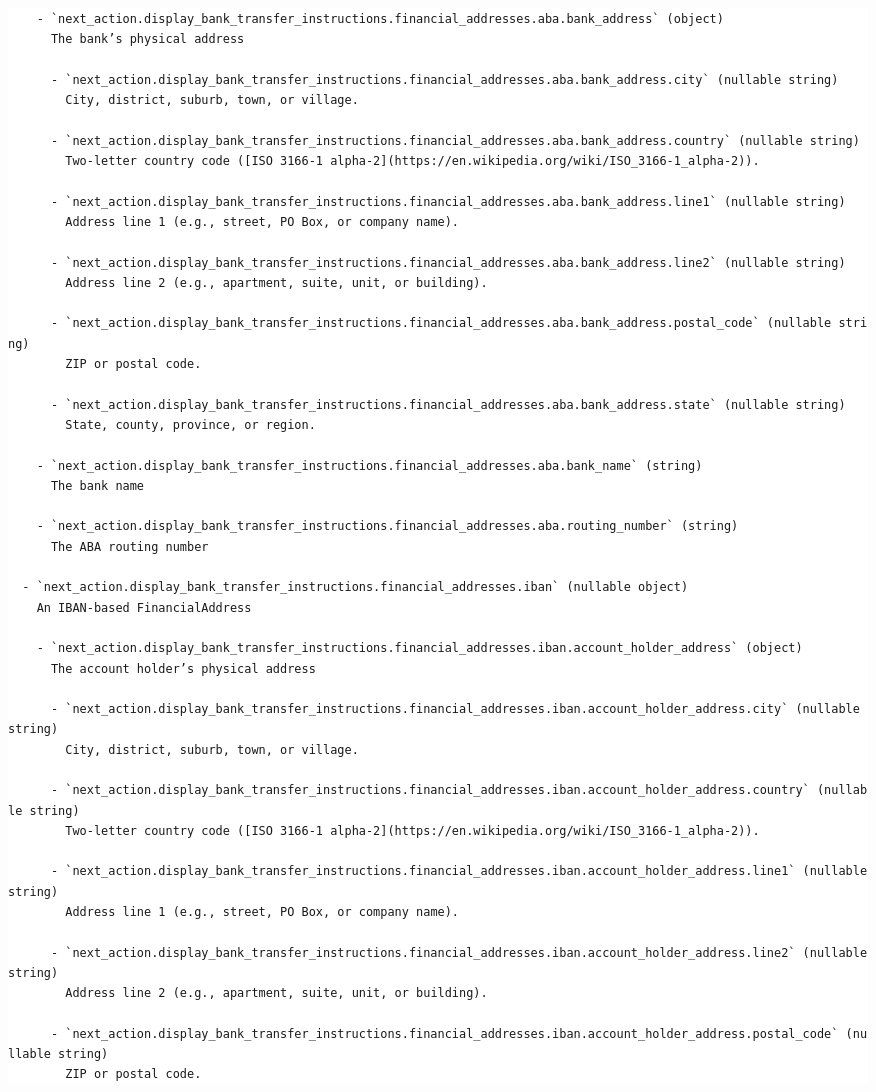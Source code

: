         - `next_action.display_bank_transfer_instructions.financial_addresses.aba.bank_address` (object)
          The bank’s physical address

          - `next_action.display_bank_transfer_instructions.financial_addresses.aba.bank_address.city` (nullable string)
            City, district, suburb, town, or village.

          - `next_action.display_bank_transfer_instructions.financial_addresses.aba.bank_address.country` (nullable string)
            Two-letter country code ([ISO 3166-1 alpha-2](https://en.wikipedia.org/wiki/ISO_3166-1_alpha-2)).

          - `next_action.display_bank_transfer_instructions.financial_addresses.aba.bank_address.line1` (nullable string)
            Address line 1 (e.g., street, PO Box, or company name).

          - `next_action.display_bank_transfer_instructions.financial_addresses.aba.bank_address.line2` (nullable string)
            Address line 2 (e.g., apartment, suite, unit, or building).

          - `next_action.display_bank_transfer_instructions.financial_addresses.aba.bank_address.postal_code` (nullable string)
            ZIP or postal code.

          - `next_action.display_bank_transfer_instructions.financial_addresses.aba.bank_address.state` (nullable string)
            State, county, province, or region.

        - `next_action.display_bank_transfer_instructions.financial_addresses.aba.bank_name` (string)
          The bank name

        - `next_action.display_bank_transfer_instructions.financial_addresses.aba.routing_number` (string)
          The ABA routing number

      - `next_action.display_bank_transfer_instructions.financial_addresses.iban` (nullable object)
        An IBAN-based FinancialAddress

        - `next_action.display_bank_transfer_instructions.financial_addresses.iban.account_holder_address` (object)
          The account holder’s physical address

          - `next_action.display_bank_transfer_instructions.financial_addresses.iban.account_holder_address.city` (nullable string)
            City, district, suburb, town, or village.

          - `next_action.display_bank_transfer_instructions.financial_addresses.iban.account_holder_address.country` (nullable string)
            Two-letter country code ([ISO 3166-1 alpha-2](https://en.wikipedia.org/wiki/ISO_3166-1_alpha-2)).

          - `next_action.display_bank_transfer_instructions.financial_addresses.iban.account_holder_address.line1` (nullable string)
            Address line 1 (e.g., street, PO Box, or company name).

          - `next_action.display_bank_transfer_instructions.financial_addresses.iban.account_holder_address.line2` (nullable string)
            Address line 2 (e.g., apartment, suite, unit, or building).

          - `next_action.display_bank_transfer_instructions.financial_addresses.iban.account_holder_address.postal_code` (nullable string)
            ZIP or postal code.
